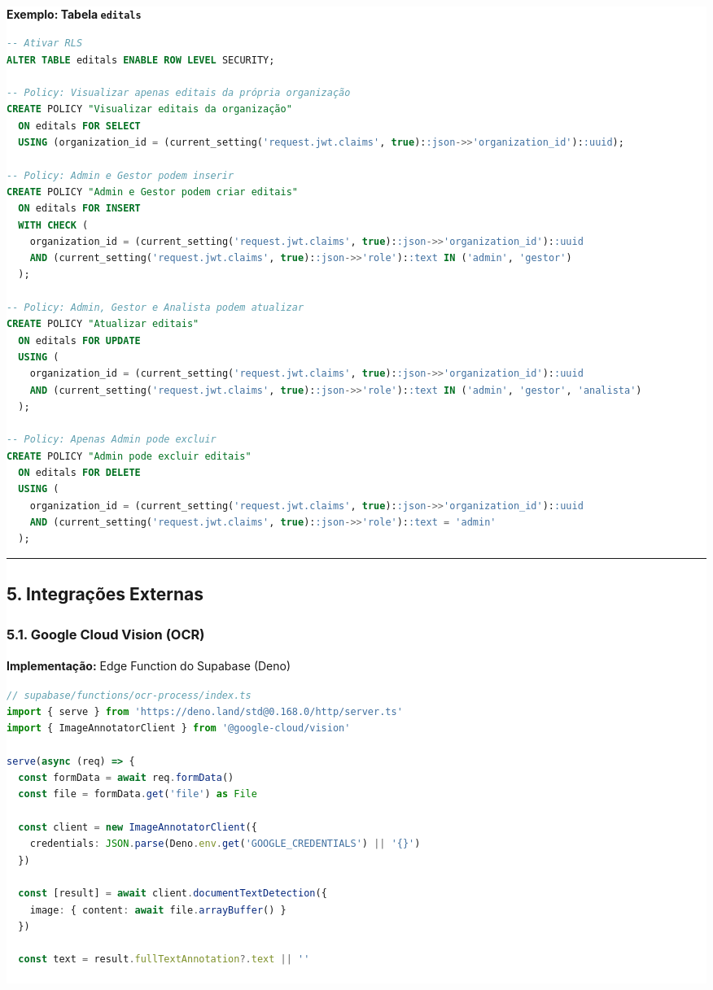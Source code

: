 **Exemplo: Tabela `editals`**

```sql
-- Ativar RLS
ALTER TABLE editals ENABLE ROW LEVEL SECURITY;

-- Policy: Visualizar apenas editais da própria organização
CREATE POLICY "Visualizar editais da organização"
  ON editals FOR SELECT
  USING (organization_id = (current_setting('request.jwt.claims', true)::json->>'organization_id')::uuid);

-- Policy: Admin e Gestor podem inserir
CREATE POLICY "Admin e Gestor podem criar editais"
  ON editals FOR INSERT
  WITH CHECK (
    organization_id = (current_setting('request.jwt.claims', true)::json->>'organization_id')::uuid
    AND (current_setting('request.jwt.claims', true)::json->>'role')::text IN ('admin', 'gestor')
  );

-- Policy: Admin, Gestor e Analista podem atualizar
CREATE POLICY "Atualizar editais"
  ON editals FOR UPDATE
  USING (
    organization_id = (current_setting('request.jwt.claims', true)::json->>'organization_id')::uuid
    AND (current_setting('request.jwt.claims', true)::json->>'role')::text IN ('admin', 'gestor', 'analista')
  );

-- Policy: Apenas Admin pode excluir
CREATE POLICY "Admin pode excluir editais"
  ON editals FOR DELETE
  USING (
    organization_id = (current_setting('request.jwt.claims', true)::json->>'organization_id')::uuid
    AND (current_setting('request.jwt.claims', true)::json->>'role')::text = 'admin'
  );
```

---

## 5. Integrações Externas

### 5.1. Google Cloud Vision (OCR)

**Implementação:** Edge Function do Supabase (Deno)

```typescript
// supabase/functions/ocr-process/index.ts
import { serve } from 'https://deno.land/std@0.168.0/http/server.ts'
import { ImageAnnotatorClient } from '@google-cloud/vision'

serve(async (req) => {
  const formData = await req.formData()
  const file = formData.get('file') as File
  
  const client = new ImageAnnotatorClient({
    credentials: JSON.parse(Deno.env.get('GOOGLE_CREDENTIALS') || '{}')
  })
  
  const [result] = await client.documentTextDetection({
    image: { content: await file.arrayBuffer() }
  })
  
  const text = result.fullTextAnnotation?.text || ''
  
```